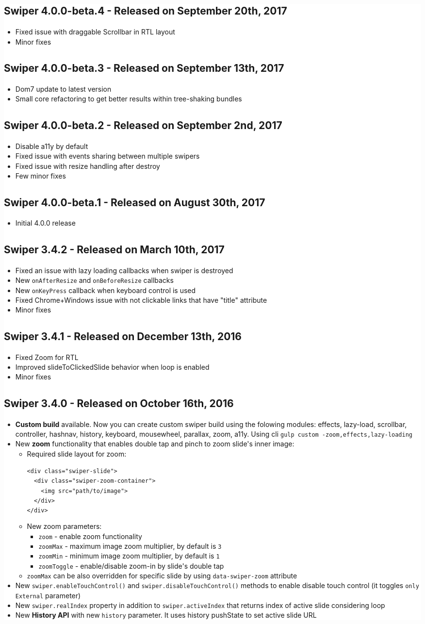 ## Swiper 4.0.0-beta.4 - Released on September 20th, 2017

- Fixed issue with draggable Scrollbar in RTL layout
- Minor fixes

## Swiper 4.0.0-beta.3 - Released on September 13th, 2017

- Dom7 update to latest version
- Small core refactoring to get better results within tree-shaking bundles

## Swiper 4.0.0-beta.2 - Released on September 2nd, 2017

- Disable a11y by default
- Fixed issue with events sharing between multiple swipers
- Fixed issue with resize handling after destroy
- Few minor fixes

## Swiper 4.0.0-beta.1 - Released on August 30th, 2017

- Initial 4.0.0 release

## Swiper 3.4.2 - Released on March 10th, 2017

- Fixed an issue with lazy loading callbacks when swiper is destroyed
- New `onAfterResize` and `onBeforeResize` callbacks
- New `onKeyPress` callback when keyboard control is used
- Fixed Chrome+Windows issue with not clickable links that have "title" attribute
- Minor fixes

## Swiper 3.4.1 - Released on December 13th, 2016

- Fixed Zoom for RTL
- Improved slideToClickedSlide behavior when loop is enabled
- Minor fixes

## Swiper 3.4.0 - Released on October 16th, 2016

- **Custom build** available. Now you can create custom swiper build using the folowing modules: effects, lazy-load, scrollbar, controller, hashnav, history, keyboard, mousewheel, parallax, zoom, a11y. Using cli `gulp custom -zoom,effects,lazy-loading`
- New **zoom** functionality that enables double tap and pinch to zoom slide's inner image:
  - Required slide layout for zoom:
    ```
    <div class="swiper-slide">
      <div class="swiper-zoom-container">
        <img src="path/to/image">
      </div>
    </div>
    ```
  - New zoom parameters:
    - `zoom` - enable zoom functionality
    - `zoomMax` - maximum image zoom multiplier, by default is `3`
    - `zoomMin` - minimum image zoom multiplier, by default is `1`
    - `zoomToggle` - enable/disable zoom-in by slide's double tap
  - `zoomMax` can be also overridden for specific slide by using `data-swiper-zoom` attribute
- New `swiper.enableTouchControl()` and `swiper.disableTouchControl()` methods to enable disable touch control (it toggles `onlyExternal` parameter)
- New `swiper.realIndex` property in addition to `swiper.activeIndex` that returns index of active slide considering loop
- New **History API** with new `history` parameter. It uses history pushState to set active slide URL